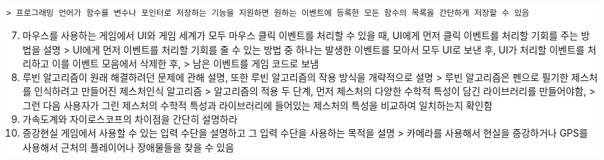     > 프로그래밍 언어가 함수를 변수나 포인터로 저장하는 기능을 지원하면 원하는 이벤트에 등록한 모든 함수의 목록을 간단하게 저장할 수 있음
  7. 마우스를 사용하는 게임에서 UI와 게임 세계가 모두 마우스 클릭 이벤트를 처리할 수 있을 때, UI에게 먼저 클릭 이벤트를 처리할 기회를 주는 방법을 설명
    > UI에게 먼저 이벤트를 처리할 기회를 줄 수 있는 방법 중 하나는 발생한 이벤트를 모아서 모두 UI로 보낸 후, UI가 처리할 이벤트를 처리하고 이를 이벤트 모음에서 삭제한 후,
    > 남은 이벤트를 게임 코드로 보냄
  8. 루빈 알고리즘이 원래 해결하려던 문제에 관해 설명, 또한 루빈 알고리즘의 작용 방식을 개략적으로 설명
    > 루빈 알고리즘은 펜으로 필기한 제스처를 인식하려고 만들어진 제스처인식 알고리즘
    > 알고리즘의 적용 두 단계, 먼저 제스처의 다양한 수학적 특성이 담긴 라이브러리를 만들어야함, 
    > 그런 다음 사용자가 그린 제스처의 수학적 특성과 라이브러리에 들어있는 제스처의 특성을 비교하여 일치하는지 확인함
  9. 가속도계와 자이로스코프의 차이점을 간단히 설명하라
  10. 증강현실 게임에서 사용할 수 있는 입력 수단을 설명하고 그 입력 수단을 사용하는 목적을 설명
    > 카메라를 사용해서 현실을 증강하거나 GPS를 사용해서 근처의 플레이어나 장애물들을 찾을 수 있음
